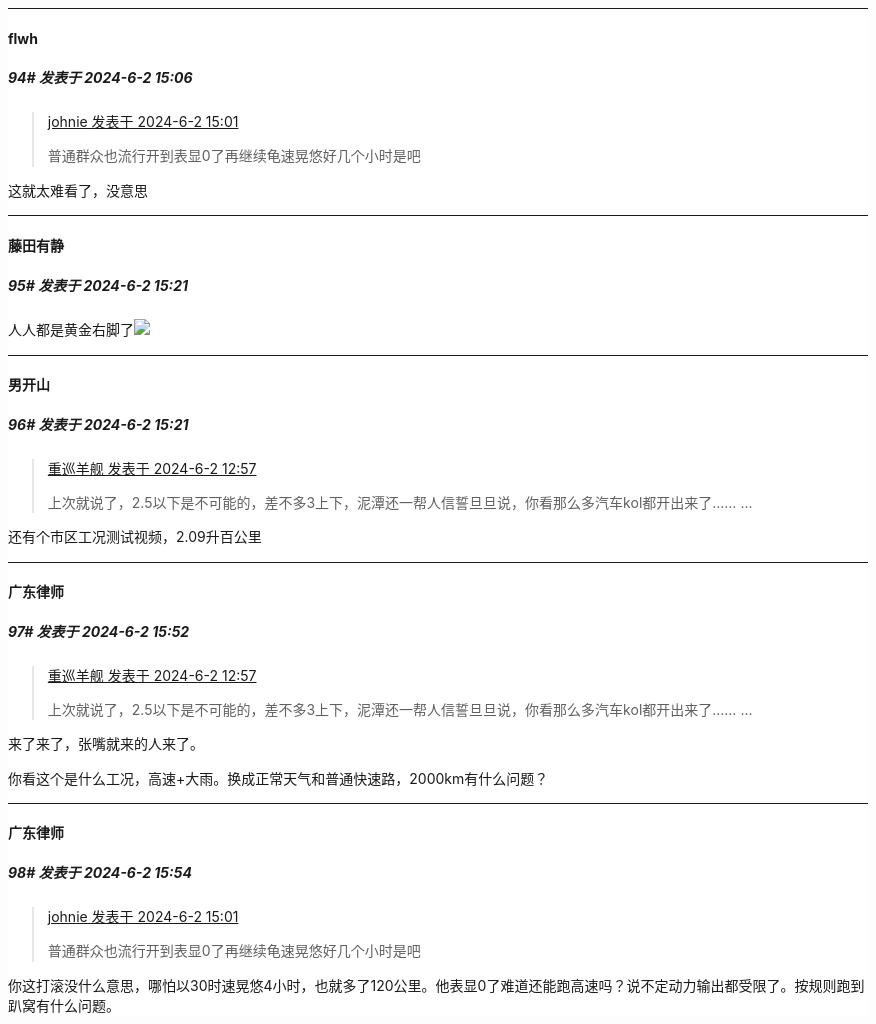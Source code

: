 
*****

####  flwh  
##### 94#       发表于 2024-6-2 15:06

<blockquote><a href="httphttps://bbs.saraba1st.com/2b/forum.php?mod=redirect&amp;goto=findpost&amp;pid=65087178&amp;ptid=2185836" target="_blank">johnie 发表于 2024-6-2 15:01</a>

普通群众也流行开到表显0了再继续龟速晃悠好几个小时是吧</blockquote>
这就太难看了，没意思


*****

####  藤田有静  
##### 95#       发表于 2024-6-2 15:21

人人都是黄金右脚了<img src="https://static.saraba1st.com/image/smiley/face2017/067.png" referrerpolicy="no-referrer">

*****

####  男开山  
##### 96#       发表于 2024-6-2 15:21

<blockquote><a href="httphttps://bbs.saraba1st.com/2b/forum.php?mod=redirect&amp;goto=findpost&amp;pid=65086498&amp;ptid=2185836" target="_blank">重巡羊舰 发表于 2024-6-2 12:57</a>

上次就说了，2.5以下是不可能的，差不多3上下，泥潭还一帮人信誓旦旦说，你看那么多汽车kol都开出来了…… ...</blockquote>
还有个市区工况测试视频，2.09升百公里


*****

####  广东律师  
##### 97#       发表于 2024-6-2 15:52

<blockquote><a href="httphttps://bbs.saraba1st.com/2b/forum.php?mod=redirect&amp;goto=findpost&amp;pid=65086498&amp;ptid=2185836" target="_blank">重巡羊舰 发表于 2024-6-2 12:57</a>

上次就说了，2.5以下是不可能的，差不多3上下，泥潭还一帮人信誓旦旦说，你看那么多汽车kol都开出来了…… ...</blockquote>
来了来了，张嘴就来的人来了。

你看这个是什么工况，高速+大雨。换成正常天气和普通快速路，2000km有什么问题？

*****

####  广东律师  
##### 98#       发表于 2024-6-2 15:54

<blockquote><a href="httphttps://bbs.saraba1st.com/2b/forum.php?mod=redirect&amp;goto=findpost&amp;pid=65087178&amp;ptid=2185836" target="_blank">johnie 发表于 2024-6-2 15:01</a>

普通群众也流行开到表显0了再继续龟速晃悠好几个小时是吧</blockquote>
你这打滚没什么意思，哪怕以30时速晃悠4小时，也就多了120公里。他表显0了难道还能跑高速吗？说不定动力输出都受限了。按规则跑到趴窝有什么问题。

